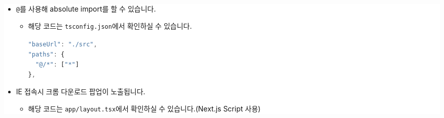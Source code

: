 - `@`를 사용해 absolute import를 할 수 있습니다.

  - 해당 코드는 `tsconfig.json`에서 확인하실 수 있습니다.
    ```javascript
    "baseUrl": "./src",
    "paths": {
      "@/*": ["*"]
    },
    ```

- IE 접속시 크롬 다운로드 팝업이 노출됩니다.

  - 해당 코드는 `app/layout.tsx`에서 확인하실 수 있습니다.(Next.js Script 사용)
